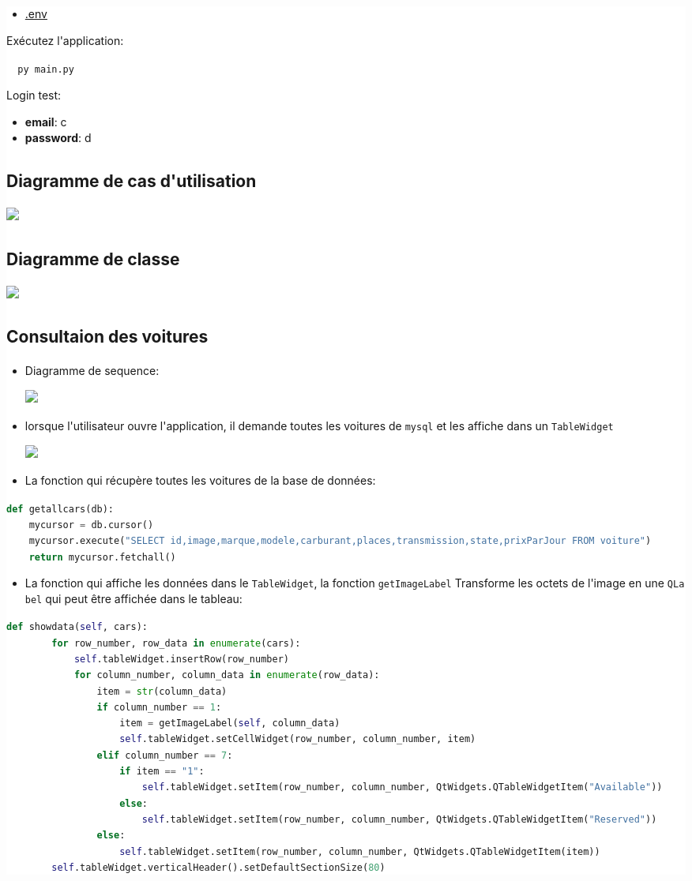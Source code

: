 - [.env](https://drive.google.com/file/d/1608vGivclNjdVUZhPBUzuGLRsOoqVt_r/view?usp=share_link)

Exécutez l'application:

```bash
  py main.py
```

Login test:

* **email**: c
* **password**: d


    
## Diagramme de cas d'utilisation

  ![](https://i.imgur.com/Nm6Hx2Y.png)

## Diagramme de classe

  ![](https://i.imgur.com/JjoBUPf.png)

## Consultaion des voitures
* Diagramme de sequence:

  ![](https://i.imgur.com/HBH13wT.png)

* lorsque l'utilisateur ouvre l'application, il demande toutes les voitures de `mysql` et les affiche dans un `TableWidget`

  ![](https://i.imgur.com/JFBIW9p.png)

* La fonction qui récupère toutes les voitures de la base de données:

```python
def getallcars(db):
    mycursor = db.cursor()
    mycursor.execute("SELECT id,image,marque,modele,carburant,places,transmission,state,prixParJour FROM voiture")
    return mycursor.fetchall()
```

* La fonction qui affiche les données dans le `TableWidget`, la fonction `getImageLabel` Transforme les octets de l'image en une `QLabel` qui peut être affichée dans le tableau:

```python
def showdata(self, cars):
        for row_number, row_data in enumerate(cars):
            self.tableWidget.insertRow(row_number)
            for column_number, column_data in enumerate(row_data):
                item = str(column_data)
                if column_number == 1:
                    item = getImageLabel(self, column_data)
                    self.tableWidget.setCellWidget(row_number, column_number, item)
                elif column_number == 7:
                    if item == "1":
                        self.tableWidget.setItem(row_number, column_number, QtWidgets.QTableWidgetItem("Available"))
                    else:
                        self.tableWidget.setItem(row_number, column_number, QtWidgets.QTableWidgetItem("Reserved"))
                else:
                    self.tableWidget.setItem(row_number, column_number, QtWidgets.QTableWidgetItem(item))
        self.tableWidget.verticalHeader().setDefaultSectionSize(80)
```
